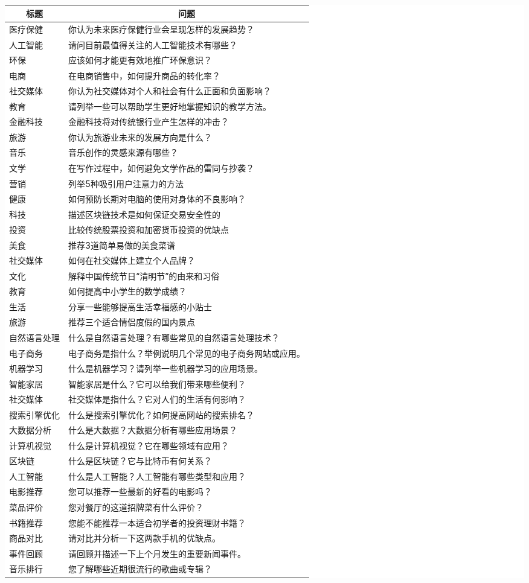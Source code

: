 |标题|问题|
|---|---|
|医疗保健|你认为未来医疗保健行业会呈现怎样的发展趋势？|
|人工智能|请问目前最值得关注的人工智能技术有哪些？|
|环保|应该如何才能更有效地推广环保意识？|
|电商|在电商销售中，如何提升商品的转化率？|
|社交媒体|你认为社交媒体对个人和社会有什么正面和负面影响？|
|教育|请列举一些可以帮助学生更好地掌握知识的教学方法。|
|金融科技|金融科技将对传统银行业产生怎样的冲击？|
|旅游|你认为旅游业未来的发展方向是什么？|
|音乐|音乐创作的灵感来源有哪些？|
|文学|在写作过程中，如何避免文学作品的雷同与抄袭？|
| 营销 | 列举5种吸引用户注意力的方法 |
| 健康 | 如何预防长期对电脑的使用对身体的不良影响？ |
| 科技 | 描述区块链技术是如何保证交易安全性的 |
| 投资 | 比较传统股票投资和加密货币投资的优缺点 |
| 美食 | 推荐3道简单易做的美食菜谱 |
| 社交媒体 | 如何在社交媒体上建立个人品牌？ |
| 文化 | 解释中国传统节日“清明节”的由来和习俗 |
| 教育 | 如何提高中小学生的数学成绩？ |
| 生活 | 分享一些能够提高生活幸福感的小贴士 |
| 旅游 | 推荐三个适合情侣度假的国内景点 |
|自然语言处理|什么是自然语言处理？有哪些常见的自然语言处理技术？|
|电子商务|电子商务是指什么？举例说明几个常见的电子商务网站或应用。|
|机器学习|什么是机器学习？请列举一些机器学习的应用场景。|
|智能家居|智能家居是什么？它可以给我们带来哪些便利？|
|社交媒体|社交媒体是指什么？它对人们的生活有何影响？|
|搜索引擎优化|什么是搜索引擎优化？如何提高网站的搜索排名？|
|大数据分析|什么是大数据？大数据分析有哪些应用场景？|
|计算机视觉|什么是计算机视觉？它在哪些领域有应用？|
|区块链|什么是区块链？它与比特币有何关系？|
|人工智能|什么是人工智能？人工智能有哪些类型和应用？|
|电影推荐|您可以推荐一些最新的好看的电影吗？|
|菜品评价|您对餐厅的这道招牌菜有什么评价？|
|书籍推荐|您能不能推荐一本适合初学者的投资理财书籍？|
|商品对比|请对比并分析一下这两款手机的优缺点。|
|事件回顾|请回顾并描述一下上个月发生的重要新闻事件。|
|音乐排行|您了解哪些近期很流行的歌曲或专辑？|